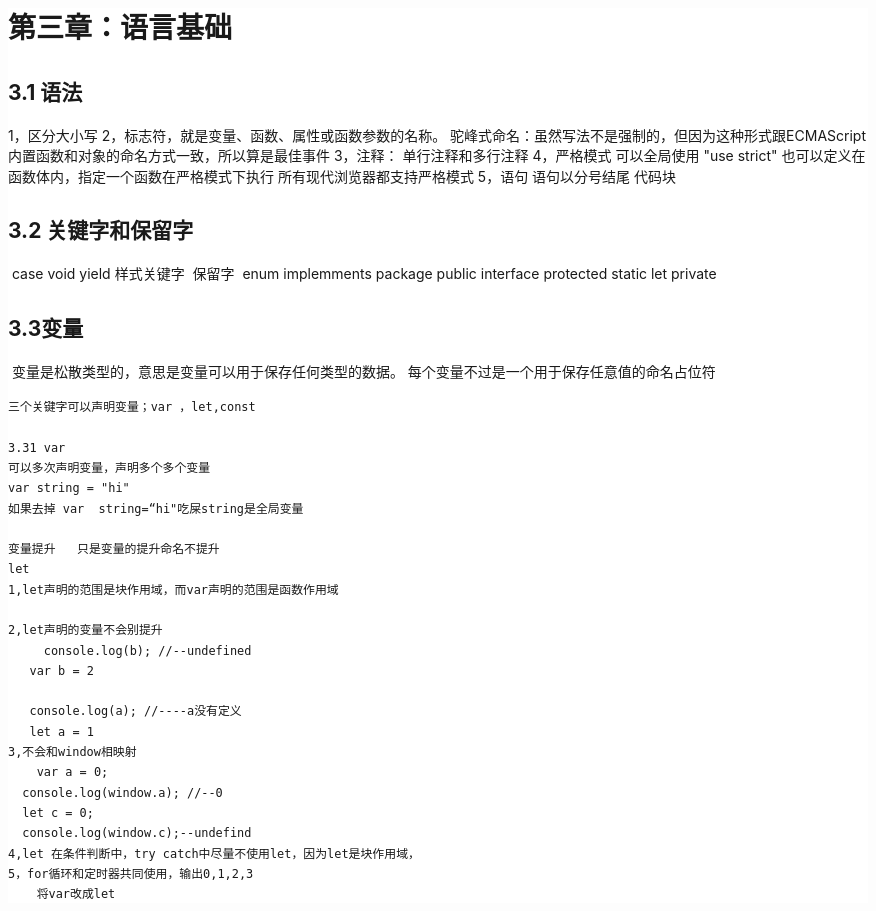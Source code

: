 # 第三章：语言基础

## 3.1 语法

1，区分大小写 
2，标志符，就是变量、函数、属性或函数参数的名称。
    驼峰式命名：虽然写法不是强制的，但因为这种形式跟ECMAScript内置函数和对象的命名方式一致，所以算是最佳事件
3，注释：
单行注释和多行注释
4，严格模式
    可以全局使用 "use strict"
    也可以定义在函数体内，指定一个函数在严格模式下执行
    所有现代浏览器都支持严格模式
    5，语句
    语句以分号结尾
    代码块

## 3.2 关键字和保留字

​    case void yield 样式关键字
​    保留字
​    enum implemments package public
​    interface protected static let private

## 3.3变量

​    变量是松散类型的，意思是变量可以用于保存任何类型的数据。
​    每个变量不过是一个用于保存任意值的命名占位符

    三个关键字可以声明变量；var ，let,const
    
    3.31 var 
    可以多次声明变量，声明多个多个变量
    var string = "hi"
    如果去掉 var  string=“hi"吃屎string是全局变量
    
    变量提升   只是变量的提升命名不提升
    let 
    1,let声明的范围是块作用域，而var声明的范围是函数作用域
    
    2,let声明的变量不会别提升
         console.log(b); //--undefined
       var b = 2 
    
       console.log(a); //----a没有定义
       let a = 1
    3,不会和window相映射
        var a = 0;
      console.log(window.a); //--0
      let c = 0;
      console.log(window.c);--undefind
    4,let 在条件判断中，try catch中尽量不使用let，因为let是块作用域，
    5，for循环和定时器共同使用，输出0,1,2,3
        将var改成let 
    